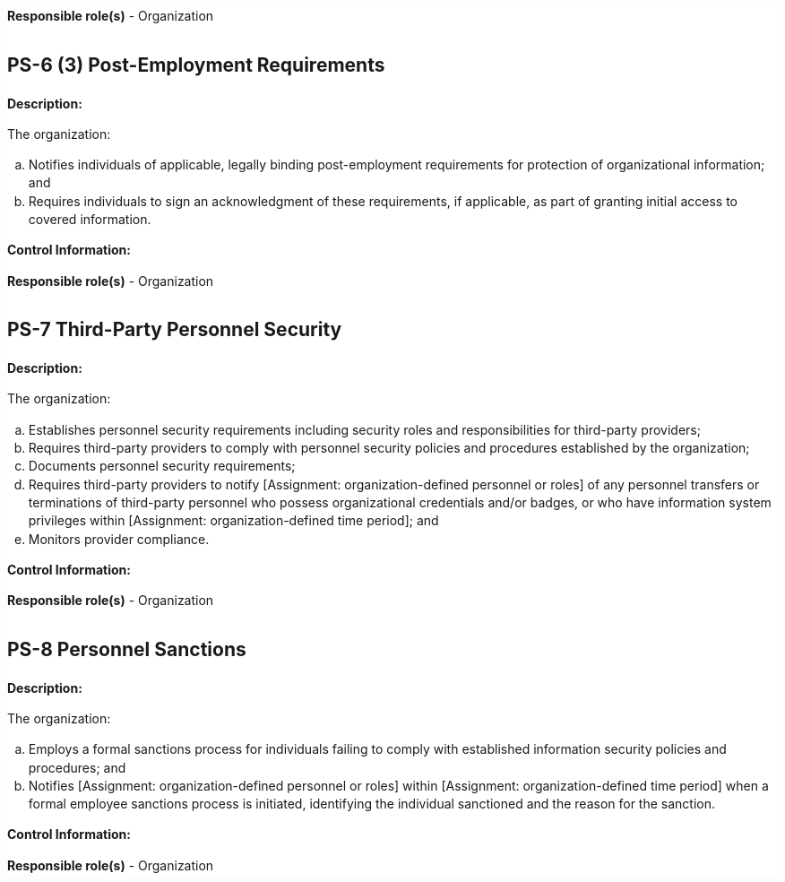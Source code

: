 
**Responsible role(s)** - Organization
## PS-6 (3) Post-Employment Requirements

**Description:**

The organization:
<ol type="a">
<li>Notifies individuals of applicable, legally binding post-employment requirements for protection of organizational information; and</li>
<li>Requires individuals to sign an acknowledgment of these requirements, if applicable, as part of granting initial access to covered information.</li>
</ol>

**Control Information:**


**Responsible role(s)** - Organization
## PS-7 Third-Party Personnel Security

**Description:**

The organization:
<ol type="a">
<li>Establishes personnel security requirements including security roles and responsibilities for third-party providers;</li>
<li>Requires third-party providers to comply with personnel security policies and procedures established by the organization;</li>
<li>Documents personnel security requirements;</li>
<li>Requires third-party providers to notify [Assignment: organization-defined personnel or roles] of any personnel transfers or terminations of third-party personnel who possess organizational credentials and/or badges, or who have information system privileges within [Assignment: organization-defined time period]; and</li>
<li>Monitors provider compliance.</li>
</ol>

**Control Information:**


**Responsible role(s)** - Organization
## PS-8 Personnel Sanctions

**Description:**

The organization:
<ol type="a">
<li>Employs a formal sanctions process for individuals failing to comply with established information security policies and procedures; and</li>
<li>Notifies [Assignment: organization-defined personnel or roles] within [Assignment: organization-defined time period] when a formal employee sanctions process is initiated, identifying the individual sanctioned and the reason for the sanction.</li>
</ol>

**Control Information:**


**Responsible role(s)** - Organization
